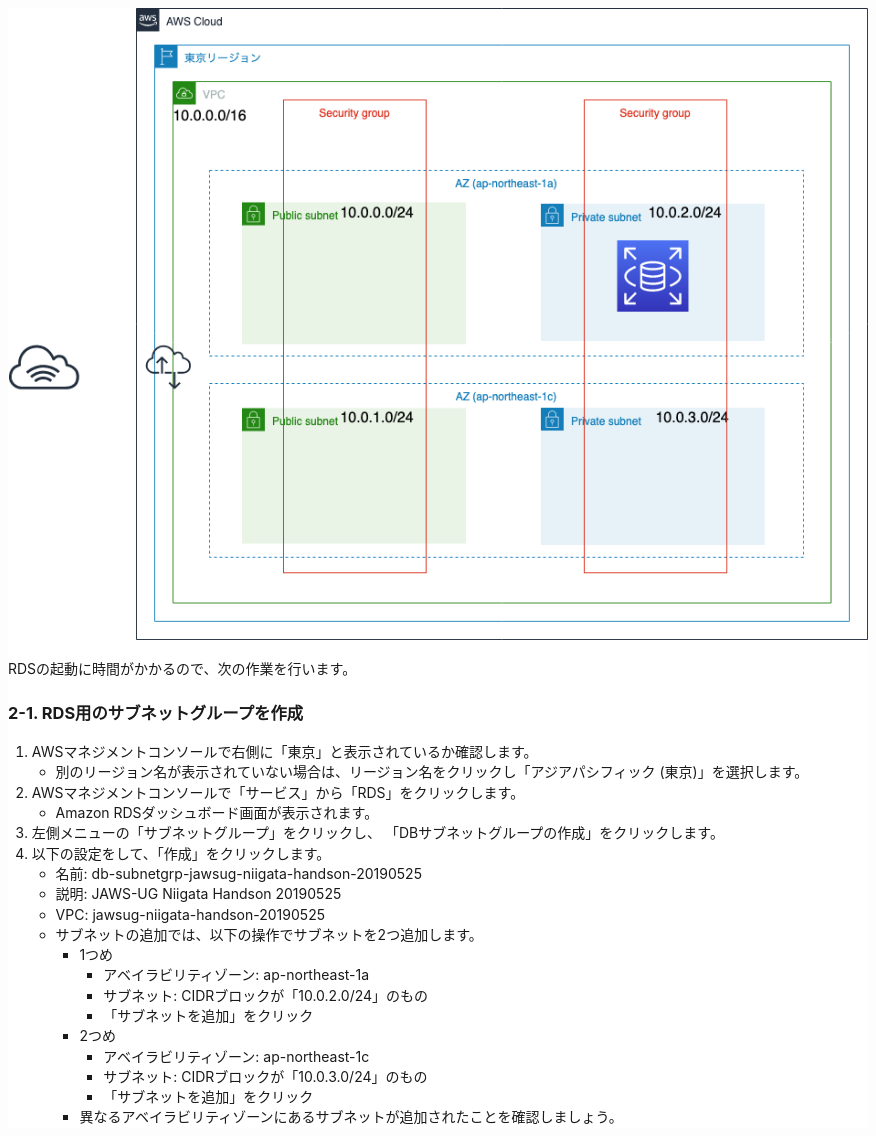 ![EC2ハンズオン 作業2の範囲](./images/handson02_02_structures.png "EC2ハンズオン 作業2の範囲")

RDSの起動に時間がかかるので、次の作業を行います。

### 2-1. RDS用のサブネットグループを作成

1. AWSマネジメントコンソールで右側に「東京」と表示されているか確認します。
    - 別のリージョン名が表示されていない場合は、リージョン名をクリックし「アジアパシフィック (東京)」を選択します。
2. AWSマネジメントコンソールで「サービス」から「RDS」をクリックします。
    - Amazon RDSダッシュボード画面が表示されます。
3. 左側メニューの「サブネットグループ」をクリックし、
    「DBサブネットグループの作成」をクリックします。
4. 以下の設定をして、「作成」をクリックします。
    - 名前: db-subnetgrp-jawsug-niigata-handson-20190525
    - 説明: JAWS-UG Niigata Handson 20190525
    - VPC: jawsug-niigata-handson-20190525
    - サブネットの追加では、以下の操作でサブネットを2つ追加します。
        - 1つめ
            - アベイラビリティゾーン: ap-northeast-1a
            - サブネット: CIDRブロックが「10.0.2.0/24」のもの
            - 「サブネットを追加」をクリック
        - 2つめ
            - アベイラビリティゾーン: ap-northeast-1c
            - サブネット: CIDRブロックが「10.0.3.0/24」のもの
            - 「サブネットを追加」をクリック
        - 異なるアベイラビリティゾーンにあるサブネットが追加されたことを確認しましょう。
